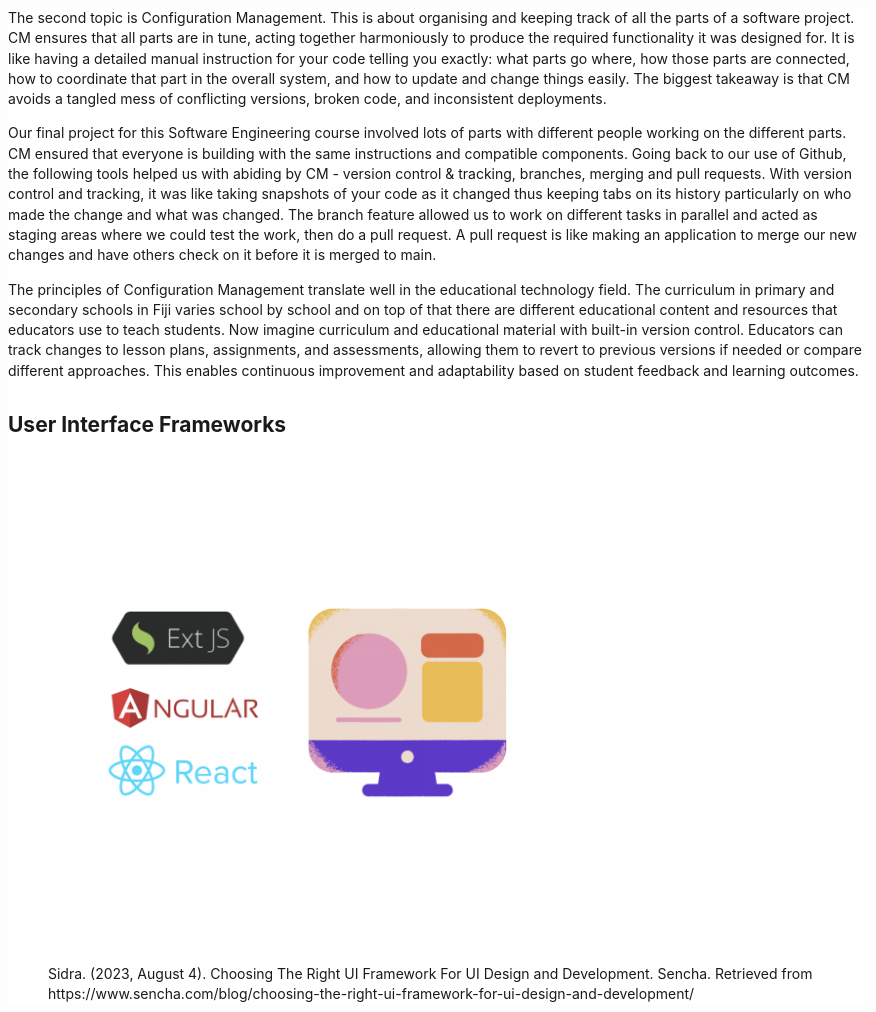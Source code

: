 The second topic is Configuration Management. This is about organising and keeping track of all the parts of a software project. CM ensures that all parts are in tune, acting together harmoniously to produce the required functionality it was designed for. It is like having a detailed manual instruction for your code telling you exactly: what parts go where, how those parts are connected, how to coordinate that part in the overall system, and how to update and change things easily. The biggest takeaway is that CM avoids a tangled mess of conflicting versions, broken code, and inconsistent deployments.

Our final project for this Software Engineering course involved lots of parts with different people working on the different parts. CM ensured that everyone is building with the same instructions and compatible components. Going back to our use of Github, the following tools helped us with abiding by CM - version control & tracking, branches, merging and pull requests. With version control and tracking, it was like taking snapshots of your code as it changed thus keeping tabs on its history particularly on who made the change and what was changed. The branch feature allowed us to work on different tasks in parallel and acted as staging areas where we could test the work, then do a pull request. A pull request is like making an application to merge our new changes and have others check on it before it is merged to main.

The principles of Configuration Management translate well in the educational technology field. The curriculum in primary and secondary schools in Fiji varies school by school and on top of that there are different educational content and resources that educators use to teach students. Now imagine curriculum and educational material with built-in version control. Educators can track changes to lesson plans, assignments, and assessments, allowing them to revert to previous versions if needed or compare different approaches. This enables continuous improvement and adaptability based on student feedback and learning outcomes.

## **User Interface Frameworks**

<figure>
  <img width="500px" height="500px" src="../img/UserInterfaceFramework.png">
  <figcaption>Sidra. (2023, August 4). Choosing The Right UI Framework For UI Design and Development. Sencha. Retrieved from https://www.sencha.com/blog/choosing-the-right-ui-framework-for-ui-design-and-development/</figcaption>
</figure>
